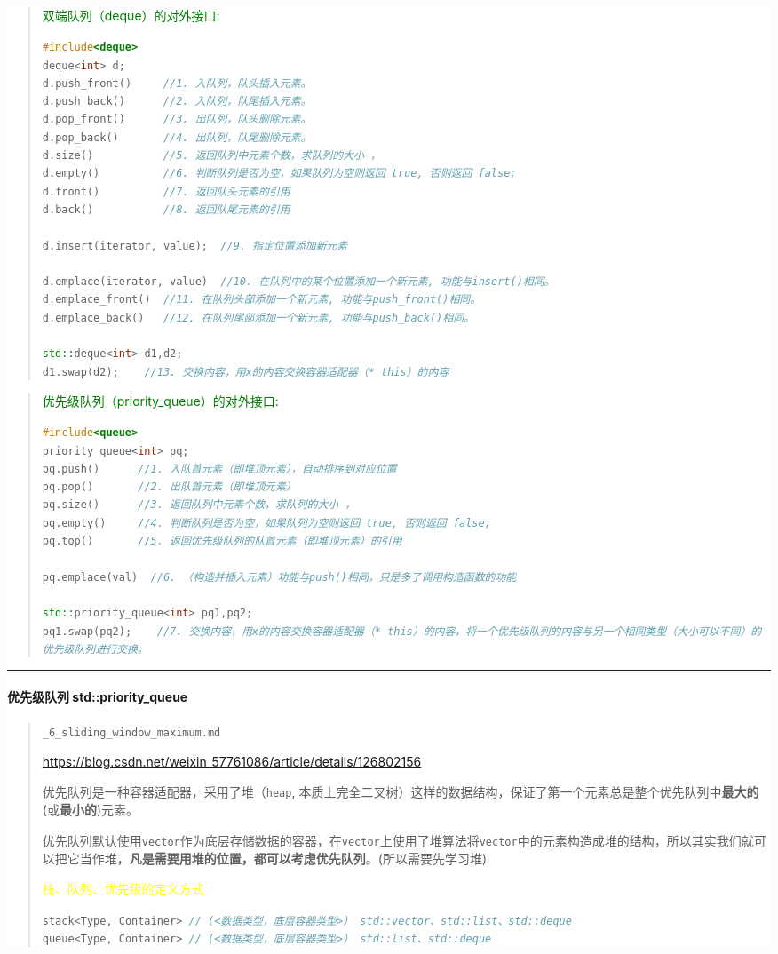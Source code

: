 
> <font color="green"> 双端队列（deque）的对外接口: </font>
> ```c++
> #include<deque>
> deque<int> d;
> d.push_front()     //1. 入队列，队头插入元素。
> d.push_back()      //2. 入队列，队尾插入元素。
> d.pop_front()      //3. 出队列，队头删除元素。
> d.pop_back()       //4. 出队列，队尾删除元素。 
> d.size()           //5. 返回队列中元素个数，求队列的大小 ，
> d.empty()          //6. 判断队列是否为空，如果队列为空则返回 true, 否则返回 false;
> d.front()          //7. 返回队头元素的引用
> d.back()           //8. 返回队尾元素的引用
>
> d.insert(iterator, value);  //9. 指定位置添加新元素
>
> d.emplace(iterator, value)  //10. 在队列中的某个位置添加一个新元素, 功能与insert()相同。
> d.emplace_front()  //11. 在队列头部添加一个新元素, 功能与push_front()相同。 
> d.emplace_back()   //12. 在队列尾部添加一个新元素, 功能与push_back()相同。 
> 
> std::deque<int> d1,d2;
> d1.swap(d2);    //13. 交换内容，用x的内容交换容器适配器（* this）的内容
> ```
>


> <font color="green"> 优先级队列（priority_queue）的对外接口: </font> 
> ```c++
> #include<queue>
> priority_queue<int> pq;
> pq.push()      //1. 入队首元素（即堆顶元素），自动排序到对应位置
> pq.pop()       //2. 出队首元素（即堆顶元素）
> pq.size()      //3. 返回队列中元素个数，求队列的大小 ，
> pq.empty()     //4. 判断队列是否为空，如果队列为空则返回 true, 否则返回 false;
> pq.top()       //5. 返回优先级队列的队首元素（即堆顶元素）的引用
>
> pq.emplace(val)  //6. （构造并插入元素）功能与push()相同，只是多了调用构造函数的功能
> 
> std::priority_queue<int> pq1,pq2;
> pq1.swap(pq2);    //7. 交换内容，用x的内容交换容器适配器（* this）的内容，将一个优先级队列的内容与另一个相同类型（大小可以不同）的优先级队列进行交换。
> ```
>

--------------------------------------------------------------------------------




#### 优先级队列   std::priority_queue

> 
> `_6_sliding_window_maximum.md`
>
> https://blog.csdn.net/weixin_57761086/article/details/126802156
>
>
> 优先队列是一种容器适配器，采用了堆（`heap`, 本质上完全二叉树）这样的数据结构，保证了第一个元素总是整个优先队列中**最大的**(或**最小的**)元素。
> 
> 优先队列默认使用`vector`作为底层存储数据的容器，在`vector`上使用了堆算法将`vector`中的元素构造成堆的结构，所以其实我们就可以把它当作堆，**凡是需要用堆的位置，都可以考虑优先队列**。(所以需要先学习堆)
>
> 
> <font color="yellow"> 栈、队列、优先级的定义方式 </font>
> 
> ```c++
> stack<Type, Container> // (<数据类型，底层容器类型>） std::vector、std::list、std::deque
> queue<Type, Container> // (<数据类型，底层容器类型>） std::list、std::deque